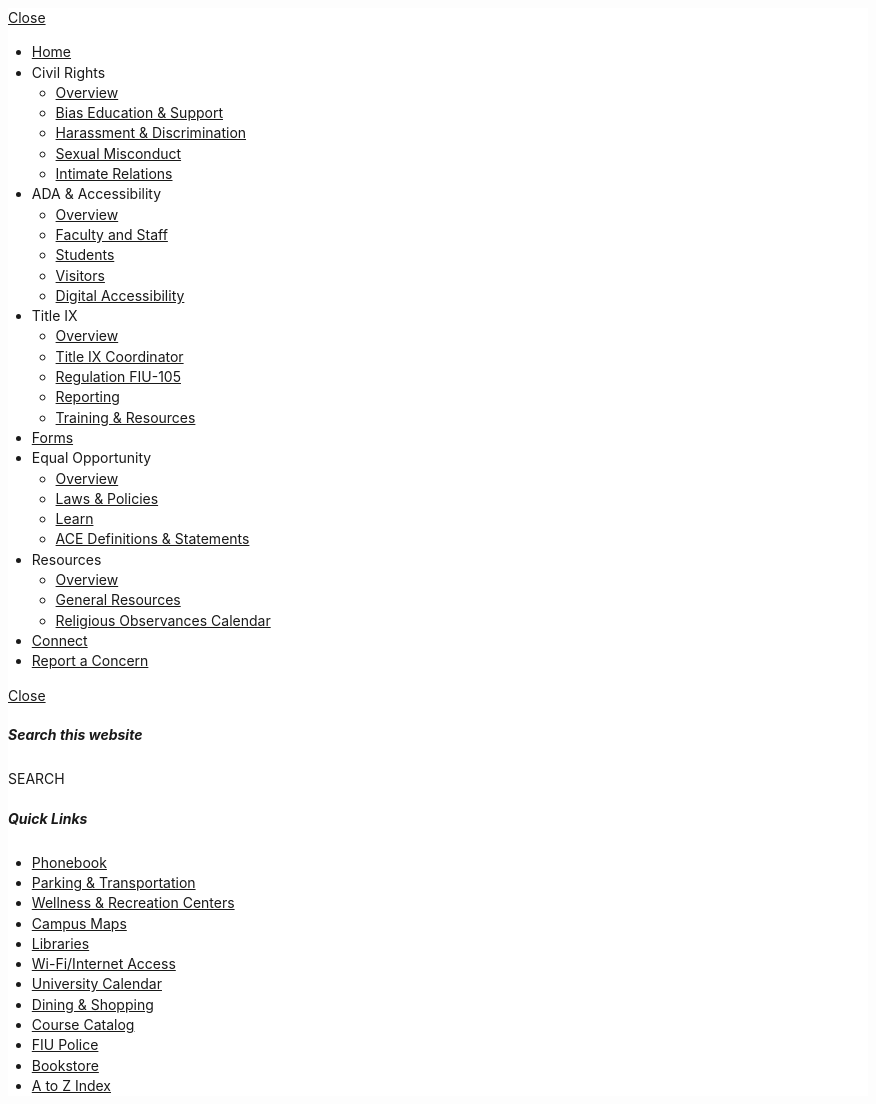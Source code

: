 
[Close](https://ace.fiu.edu/equal-opportunity/laws-and-policies/index.html)
  * [Home](https://ace.fiu.edu/index.html)
  * Civil Rights
    * [Overview](https://ace.fiu.edu/civil-rights/index.html)
    * [Bias Education & Support](https://ace.fiu.edu/civil-rights/bias-education-and-support/index.html)
    * [Harassment & Discrimination](https://ace.fiu.edu/civil-rights/harassment-and-discrimination/index.html)
    * [Sexual Misconduct](https://ace.fiu.edu/civil-rights/sexual-misconduct/index.html)
    * [Intimate Relations](https://ace.fiu.edu/civil-rights/intimate-relations/index.html)
  * ADA & Accessibility
    * [Overview](https://ace.fiu.edu/ada-and-accessibility/index.html)
    * [Faculty and Staff](https://ace.fiu.edu/ada-and-accessibility/faculty-and-staff/index.html)
    * [Students](https://ace.fiu.edu/ada-and-accessibility/students/index.html)
    * [Visitors](https://ace.fiu.edu/ada-and-accessibility/visitors/index.html)
    * [Digital Accessibility](https://accessibility.fiu.edu/index.html)
  * Title IX
    * [Overview](https://ace.fiu.edu/title-ix/index.html)
    * [Title IX Coordinator](https://ace.fiu.edu/title-ix/title-ix-coordinator/index.html)
    * [Regulation FIU-105](https://ace.fiu.edu/title-ix/regulation-fiu-105/index.html)
    * [Reporting](https://ace.fiu.edu/title-ix/reporting/index.html)
    * [Training & Resources](https://ace.fiu.edu/title-ix/training-resources/index.html)
  * [Forms](https://ace.fiu.edu/forms/index.html)
  * Equal Opportunity
    * [Overview](https://ace.fiu.edu/equal-opportunity/index.html)
    * [Laws & Policies](https://ace.fiu.edu/equal-opportunity/laws-and-policies/index.html)
    * [Learn](https://ace.fiu.edu/equal-opportunity/learn/index.html)
    * [ACE Definitions & Statements](https://ace.fiu.edu/equal-opportunity/ace-definitions-and-statements/index.html)
  * Resources
    * [Overview](https://ace.fiu.edu/resources/index.html)
    * [General Resources](https://ace.fiu.edu/resources/general-resources/index.html)
    * [Religious Observances Calendar](https://ace.fiu.edu/resources/religious-observances-calendar/index.html)
  * [Connect](https://ace.fiu.edu/connect/index.html)
  * [Report a Concern](https://report.fiu.edu)


[ Close ](https://ace.fiu.edu/equal-opportunity/laws-and-policies/index.html)
##### Search this website
SEARCH
##### Quick Links
  * [ Phonebook](https://phonebook.fiu.edu)
  * [ Parking & Transportation](https://parking.fiu.edu/)
  * [ Wellness & Recreation Centers](https://dasa.fiu.edu/all-departments/wellness-recreation-centers/)
  * [ Campus Maps](http://campusmaps.fiu.edu/)
  * [ Libraries](https://library.fiu.edu/)
  * [ Wi-Fi/Internet Access](https://network.fiu.edu/)
  * [ University Calendar](https://calendar.fiu.edu/)
  * [ Dining & Shopping](https://shop.fiu.edu/)
  * [ Course Catalog](https://catalog.fiu.edu/)
  * [ FIU Police](https://police.fiu.edu/)
  * [ Bookstore](https://shop.fiu.edu/retail/barnes-noble/course-materials/)
  * [ A to Z Index](https://www.fiu.edu/atoz/index.html)

